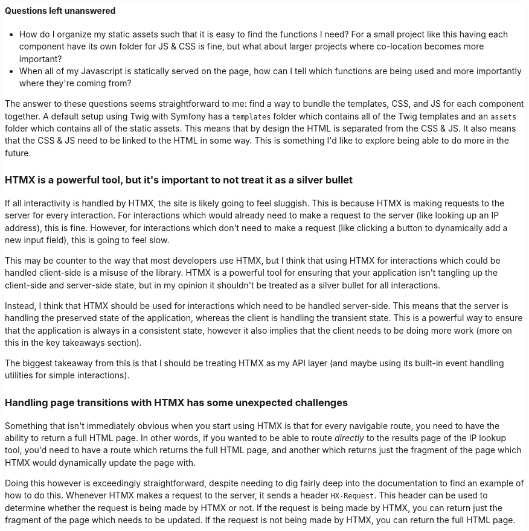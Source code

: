 #### Questions left unanswered
- How do I organize my static assets such that it is easy to find the functions
I need? For a small project like this having each component have its own folder
for JS & CSS is fine, but what about larger projects where co-location becomes
more important?
- When all of my Javascript is statically served on the page, how can I tell
which functions are being used and more importantly where they're coming from?

The answer to these questions seems straightforward to me: find a way to bundle
the templates, CSS, and JS for each component together. A default setup using
Twig with Symfony has a `templates` folder which contains all of the Twig templates
and an `assets` folder which contains all of the static assets. This means that
by design the HTML is separated from the CSS & JS. It also means that the CSS &
JS need to be linked to the HTML in some way. This is something I'd like to explore
being able to do more in the future.

### HTMX is a powerful tool, but it's important to not treat it as a silver bullet
If all interactivity is handled by HTMX, the site is likely going to feel
sluggish. This is because HTMX is making requests to the server for every
interaction. For interactions which would already need to make a request to
the server (like looking up an IP address), this is fine. However, for interactions
which don't need to make a request (like clicking a button to dynamically add
a new input field), this is going to feel slow.

This may be counter to the way that most developers use HTMX, but I think that
using HTMX for interactions which could be handled client-side is a misuse of
the library. HTMX is a powerful tool for ensuring that your application isn't 
tangling up the client-side and server-side state, but in my opinion it shouldn't
be treated as a silver bullet for all interactions.

Instead, I think that HTMX should be used for interactions which need to be
handled server-side. This means that the server is handling the preserved
state of the application, whereas the client is handling the transient state.
This is a powerful way to ensure that the application is always in a consistent
state, however it also implies that the client needs to be doing more work
(more on this in the key takeaways section).

The biggest takeaway from this is that I should be treating HTMX as my API
layer (and maybe using its built-in event handling utilities for simple
interactions). 

### Handling page transitions with HTMX has some unexpected challenges
Something that isn't immediately obvious when you start using HTMX is that for
every navigable route, you need to have the ability to return a full HTML page.
In other words, if you wanted to be able to route *directly* to the results page
of the IP lookup tool, you'd need to have a route which returns the full HTML
page, and another which returns just the fragment of the page which HTMX would
dynamically update the page with.

Doing this however is exceedingly straightforward, despite needing to dig
fairly deep into the documentation to find an example of how to do this.
Whenever HTMX makes a request to the server, it sends a header `HX-Request`.
This header can be used to determine whether the request is being made by
HTMX or not. If the request is being made by HTMX, you can return just the
fragment of the page which needs to be updated. If the request is not being
made by HTMX, you can return the full HTML page.
